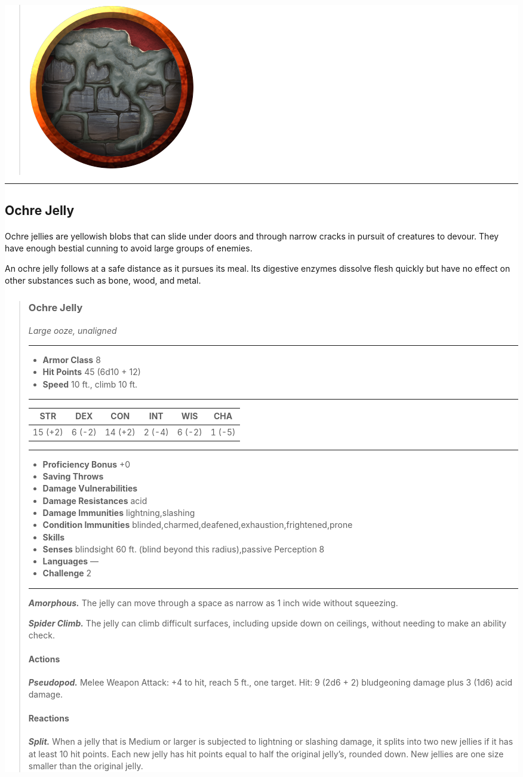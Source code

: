 >![](Ooze-GrayOoze-Token.png)

---

## Ochre Jelly
Ochre jellies are yellowish blobs that can slide under doors and through narrow cracks in pursuit of creatures to devour. They have enough bestial cunning to avoid large groups of enemies.

An ochre jelly follows at a safe distance as it pursues its meal. Its digestive enzymes dissolve flesh quickly but have no effect on other substances such as bone, wood, and metal.

>### Ochre Jelly
>*Large ooze, unaligned*
>___
>- **Armor Class** 8
>- **Hit Points** 45 (6d10 + 12)
>- **Speed** 10 ft., climb 10 ft.
>___
>|**STR**|**DEX**|**CON**|**INT**|**WIS**|**CHA**|
>|:---:|:---:|:---:|:---:|:---:|:---:|
>|15 (+2)|6 (-2)|14 (+2)|2 (-4)|6 (-2)|1 (-5)|
>
>___
>- **Proficiency Bonus** +0
>- **Saving Throws** 
>- **Damage Vulnerabilities** 
>- **Damage Resistances** acid
>- **Damage Immunities** lightning,slashing
>- **Condition Immunities** blinded,charmed,deafened,exhaustion,frightened,prone
>- **Skills** 
>- **Senses** blindsight 60 ft. (blind beyond this radius),passive Perception 8
>- **Languages** —
>- **Challenge** 2
>___
>***Amorphous.*** The jelly can move through a space as narrow as 1 inch wide without squeezing.
>
>***Spider Climb.*** The jelly can climb difficult surfaces, including upside down on ceilings, without needing to make an ability check.
>
>#### Actions
>***Pseudopod.*** Melee Weapon Attack: +4 to hit, reach 5 ft., one target. Hit: 9 (2d6 + 2) bludgeoning damage plus 3 (1d6) acid damage.
>
>#### Reactions
>
>***Split.*** When a jelly that is Medium or larger is subjected to lightning or slashing damage, it splits into two new jellies if it has at least 10 hit points. Each new jelly has hit points equal to half the original jelly’s, rounded down. New jellies are one size smaller than the original jelly.
